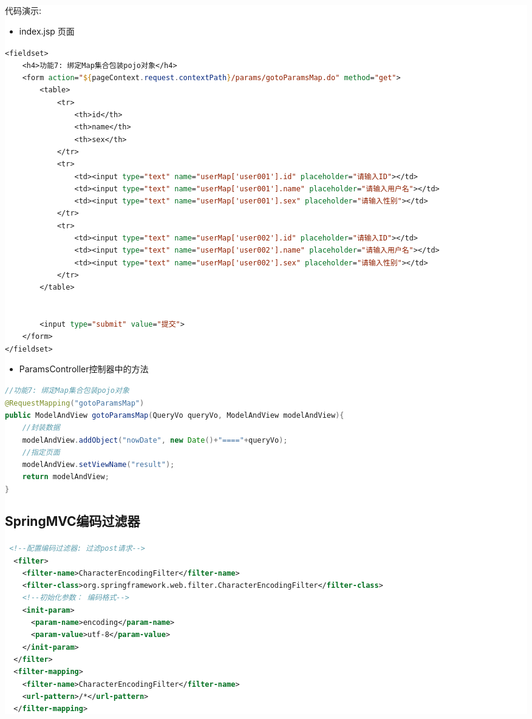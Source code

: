 代码演示:

* index.jsp 页面

```jsp
<fieldset>
    <h4>功能7: 绑定Map集合包装pojo对象</h4>
    <form action="${pageContext.request.contextPath}/params/gotoParamsMap.do" method="get">
        <table>
            <tr>
                <th>id</th>
                <th>name</th>
                <th>sex</th>
            </tr>
            <tr>
                <td><input type="text" name="userMap['user001'].id" placeholder="请输入ID"></td>
                <td><input type="text" name="userMap['user001'].name" placeholder="请输入用户名"></td>
                <td><input type="text" name="userMap['user001'].sex" placeholder="请输入性别"></td>
            </tr>
            <tr>
                <td><input type="text" name="userMap['user002'].id" placeholder="请输入ID"></td>
                <td><input type="text" name="userMap['user002'].name" placeholder="请输入用户名"></td>
                <td><input type="text" name="userMap['user002'].sex" placeholder="请输入性别"></td>
            </tr>
        </table>


        <input type="submit" value="提交">
    </form>
</fieldset>
```

* ParamsController控制器中的方法

```java
//功能7: 绑定Map集合包装pojo对象
@RequestMapping("gotoParamsMap")
public ModelAndView gotoParamsMap(QueryVo queryVo, ModelAndView modelAndView){
    //封装数据
    modelAndView.addObject("nowDate", new Date()+"===="+queryVo);
    //指定页面
    modelAndView.setViewName("result");
    return modelAndView;
}
```



## SpringMVC编码过滤器

```xml
 <!--配置编码过滤器: 过滤post请求-->
  <filter>
    <filter-name>CharacterEncodingFilter</filter-name>
    <filter-class>org.springframework.web.filter.CharacterEncodingFilter</filter-class>
    <!--初始化参数： 编码格式-->
    <init-param>
      <param-name>encoding</param-name>
      <param-value>utf-8</param-value>
    </init-param>
  </filter>
  <filter-mapping>
    <filter-name>CharacterEncodingFilter</filter-name>
    <url-pattern>/*</url-pattern>
  </filter-mapping>
```
